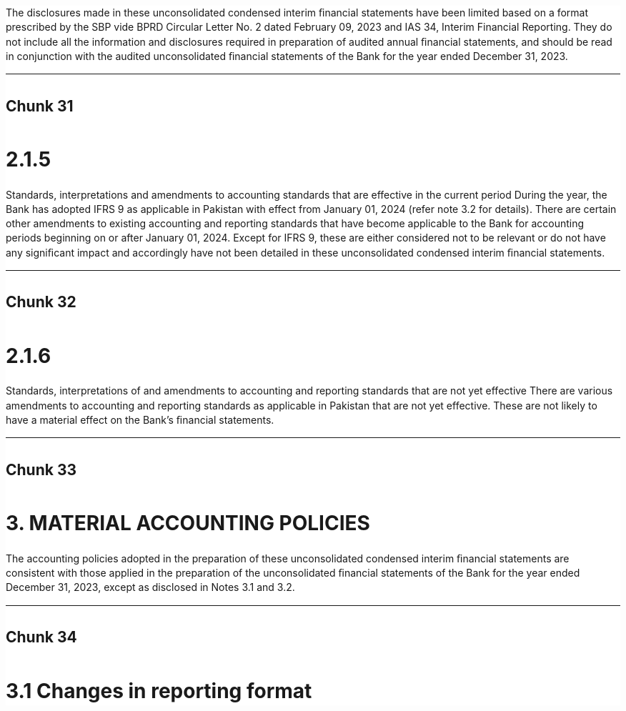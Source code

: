The disclosures made in these unconsolidated condensed interim ﬁnancial statements have been limited based on a format prescribed by the SBP vide BPRD Circular Letter No. 2 dated February 09, 2023 and IAS 34, Interim Financial Reporting. They do not include all the information and disclosures required in preparation of audited annual ﬁnancial statements, and should be read in conjunction with the audited unconsolidated ﬁnancial statements of the Bank for the year ended December 31, 2023.

---

## Chunk 31

# 2.1.5

Standards, interpretations and amendments to accounting standards that are effective in the current period During the year, the Bank has adopted IFRS 9 as applicable in Pakistan with effect from January 01, 2024 (refer note 3.2 for details). There are certain other amendments to existing accounting and reporting standards that have become applicable to the Bank for accounting periods beginning on or after January 01, 2024. Except for IFRS 9, these are either considered not to be relevant or do not have any signiﬁcant impact and accordingly have not been detailed in these unconsolidated condensed interim ﬁnancial statements.

---

## Chunk 32

# 2.1.6

Standards, interpretations of and amendments to accounting and reporting standards that are not yet effective There are various amendments to accounting and reporting standards as applicable in Pakistan that are not yet effective. These are not likely to have a material effect on the Bank’s ﬁnancial statements.

---

## Chunk 33

# 3. MATERIAL ACCOUNTING POLICIES

The accounting policies adopted in the preparation of these unconsolidated condensed interim ﬁnancial statements are consistent with those applied in the preparation of the unconsolidated ﬁnancial statements of the Bank for the year ended December 31, 2023, except as disclosed in Notes 3.1 and 3.2.

---

## Chunk 34

# 3.1 Changes in reporting format
